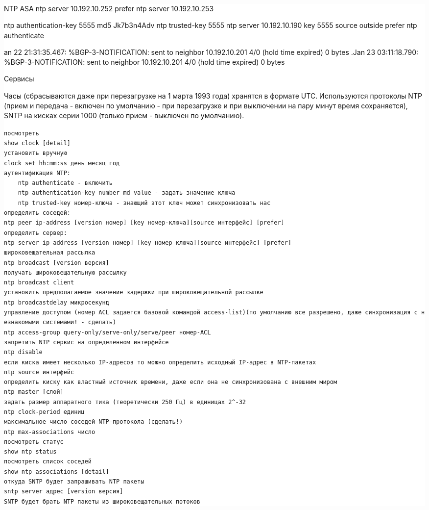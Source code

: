 



NTP ASA
ntp server 10.192.10.252 prefer
ntp server 10.192.10.253


ntp authentication-key 5555 md5 Jk7b3n4Adv
ntp trusted-key 5555
ntp server 10.192.10.190 key 5555 source outside prefer
ntp authenticate



an 22 21:31:35.467: %BGP-3-NOTIFICATION: sent to neighbor 10.192.10.201 4/0 (hold time expired) 0 bytes 
.Jan 23 03:11:18.790: %BGP-3-NOTIFICATION: sent to neighbor 10.192.10.201 4/0 (hold time expired) 0 bytes 








 Сервисы

Часы (сбрасываются даже при перезагрузке на 1 марта 1993 года) хранятся в формате UTC. Используются протоколы NTP (прием и передача - включен по умолчанию - при перезагрузке и при выключении на пару минут время сохраняется), SNTP на кисках серии 1000 (только прием - выключен по умолчанию).

    посмотреть
    show clock [detail]
    установить вручную
    clock set hh:mm:ss день месяц год
    аутентификация NTP:
        ntp authenticate - включить
        ntp authentication-key number md value - задать значение ключа
        ntp trusted-key номер-ключа - знающий этот ключ может синхронизовать нас 
    определить соседей:
    ntp peer ip-address [version номер] [key номер-ключа][source интерфейс] [prefer]
    определить сервер:
    ntp server ip-address [version номер] [key номер-ключа][source интерфейс] [prefer]
    широковещательная рассылка
    ntp broadcast [version версия]
    получать широковещательную рассылку
    ntp broadcast client
    установить предполагаемое значение задержки при широковещательной рассылке
    ntp broadcastdelay микросекунд
    управление доступом (номер ACL задается базовой командой access-list)(по умолчанию все разрешено, даже синхронизация с незнакомыми системами! - сделать)
    ntp access-group query-only/serve-only/serve/peer номер-ACL
    запретить NTP сервис на определенном интерфейсе
    ntp disable
    если киска имеет несколько IP-адресов то можно определить исходный IP-адрес в NTP-пакетах
    ntp source интерфейс
    определить киску как властный источник времени, даже если она не синхронизована с внешним миром
    ntp master [слой]
    задать размер аппаратного тика (теоретически 250 Гц) в единицах 2^-32
    ntp clock-period единиц
    максимальное число соседей NTP-протокола (сделать!)
    ntp max-associations число
    посмотреть статус
    show ntp status
    посмотреть список соседей
    show ntp associations [detail]
    откуда SNTP будет запрашивать NTP пакеты
    sntp server адрес [version версия]
    SNTP будет брать NTP пакеты из широковещательных потоков